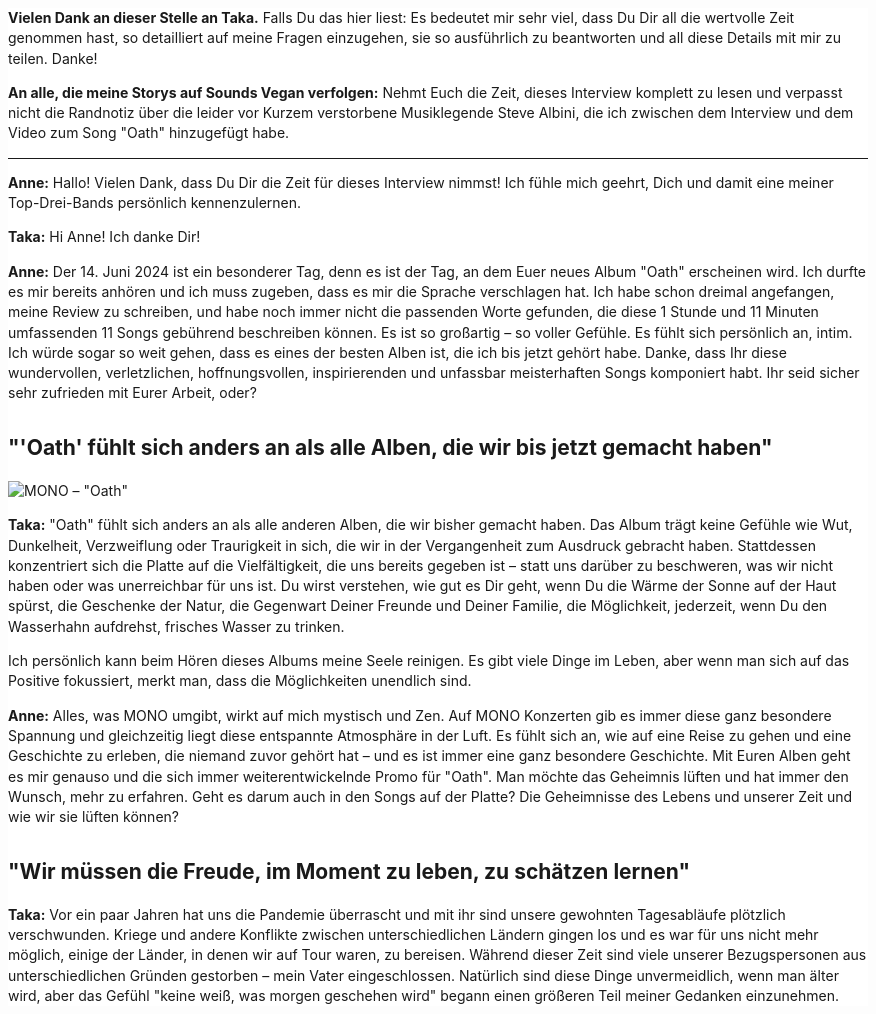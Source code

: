**Vielen Dank an dieser Stelle an Taka.** Falls Du das hier liest: Es bedeutet mir sehr viel, dass Du Dir all die wertvolle Zeit genommen hast, so detailliert auf meine Fragen einzugehen, sie so ausführlich zu beantworten und all diese Details mit mir zu teilen. Danke!

**An alle, die meine Storys auf Sounds Vegan verfolgen:** Nehmt Euch die Zeit, dieses Interview komplett zu lesen und verpasst nicht die Randnotiz über die leider vor Kurzem verstorbene Musiklegende Steve Albini, die ich zwischen dem Interview und dem Video zum Song "Oath" hinzugefügt habe.

---

**Anne:** Hallo! Vielen Dank, dass Du Dir die Zeit für dieses Interview nimmst! Ich fühle mich geehrt, Dich und damit eine meiner Top-Drei-Bands persönlich kennenzulernen.

**Taka:** Hi Anne! Ich danke Dir!

**Anne:** Der 14. Juni 2024 ist ein besonderer Tag, denn es ist der Tag, an dem Euer neues Album "Oath" erscheinen wird. Ich durfte es mir bereits anhören und ich muss zugeben, dass es mir die Sprache verschlagen hat. Ich habe schon dreimal angefangen, meine Review zu schreiben, und habe noch immer nicht die passenden Worte gefunden, die diese 1 Stunde und 11 Minuten umfassenden 11 Songs gebührend beschreiben können. Es ist so großartig – so voller Gefühle. Es fühlt sich persönlich an, intim. Ich würde sogar so weit gehen, dass es eines der besten Alben ist, die ich bis jetzt gehört habe. Danke, dass Ihr diese wundervollen, verletzlichen, hoffnungsvollen, inspirierenden und unfassbar meisterhaften Songs komponiert habt. Ihr seid sicher sehr zufrieden mit Eurer Arbeit, oder?

## "'Oath' fühlt sich anders an als alle Alben, die wir bis jetzt gemacht haben"

![MONO – "Oath"](https://storage.googleapis.com/cardamonchai-media/2024-05-16/oath-mono-japan-soundsvegan-com-jpeg-imagine-f8f8e8_818b9a_1155_1155/640.webp 'MONO – "Oath')

**Taka:** "Oath" fühlt sich anders an als alle anderen Alben, die wir bisher gemacht haben. Das Album trägt keine Gefühle wie Wut, Dunkelheit, Verzweiflung oder Traurigkeit in sich, die wir in der Vergangenheit zum Ausdruck gebracht haben. Stattdessen konzentriert sich die Platte auf die Vielfältigkeit, die uns bereits gegeben ist – statt uns darüber zu beschweren, was wir nicht haben oder was unerreichbar für uns ist. Du wirst verstehen, wie gut es Dir geht, wenn Du die Wärme der Sonne auf der Haut spürst, die Geschenke der Natur, die Gegenwart Deiner Freunde und Deiner Familie, die Möglichkeit, jederzeit, wenn Du den Wasserhahn aufdrehst, frisches Wasser zu trinken.

Ich persönlich kann beim Hören dieses Albums meine Seele reinigen. Es gibt viele Dinge im Leben, aber wenn man sich auf das Positive fokussiert, merkt man, dass die Möglichkeiten unendlich sind.

**Anne:** Alles, was MONO umgibt, wirkt auf mich mystisch und Zen. Auf MONO Konzerten gib es immer diese ganz besondere Spannung und gleichzeitig liegt diese entspannte Atmosphäre in der Luft. Es fühlt sich an, wie auf eine Reise zu gehen und eine Geschichte zu erleben, die niemand zuvor gehört hat – und es ist immer eine ganz besondere Geschichte. Mit Euren Alben geht es mir genauso und die sich immer weiterentwickelnde Promo für "Oath". Man möchte das Geheimnis lüften und hat immer den Wunsch, mehr zu erfahren. Geht es darum auch in den Songs auf der Platte? Die Geheimnisse des Lebens und unserer Zeit und wie wir sie lüften können?

## "Wir müssen die Freude, im Moment zu leben, zu schätzen lernen"

**Taka:** Vor ein paar Jahren hat uns die Pandemie überrascht und mit ihr sind unsere gewohnten Tagesabläufe plötzlich verschwunden. Kriege und andere Konflikte zwischen unterschiedlichen Ländern gingen los und es war für uns nicht mehr möglich, einige der Länder, in denen wir auf Tour waren, zu bereisen. Während dieser Zeit sind viele unserer Bezugspersonen aus unterschiedlichen Gründen gestorben – mein Vater eingeschlossen. Natürlich sind diese Dinge unvermeidlich, wenn man älter wird, aber das Gefühl "keine weiß, was morgen geschehen wird" begann einen größeren Teil meiner Gedanken einzunehmen.
